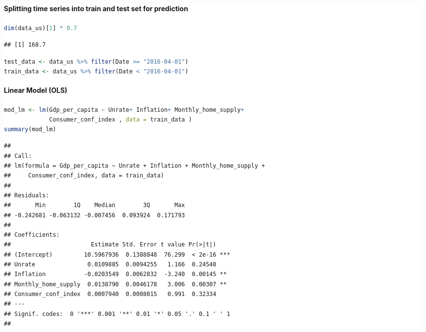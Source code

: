 #### Splitting time series into train and test set for prediction

``` r
dim(data_us)[1] * 0.7 
```

    ## [1] 168.7

``` r
test_data <- data_us %>% filter(Date >= "2016-04-01")
train_data <- data_us %>% filter(Date < "2016-04-01")
```

#### Linear Model (OLS)

``` r
mod_lm <- lm(Gdp_per_capita ~ Unrate+ Inflation+ Monthly_home_supply+
             Consumer_conf_index , data = train_data )
summary(mod_lm)
```

    ## 
    ## Call:
    ## lm(formula = Gdp_per_capita ~ Unrate + Inflation + Monthly_home_supply + 
    ##     Consumer_conf_index, data = train_data)
    ## 
    ## Residuals:
    ##       Min        1Q    Median        3Q       Max 
    ## -0.242681 -0.063132 -0.007456  0.093924  0.171793 
    ## 
    ## Coefficients:
    ##                       Estimate Std. Error t value Pr(>|t|)    
    ## (Intercept)         10.5967936  0.1388848  76.299  < 2e-16 ***
    ## Unrate               0.0109885  0.0094255   1.166  0.24540    
    ## Inflation           -0.0203549  0.0062832  -3.240  0.00145 ** 
    ## Monthly_home_supply  0.0138790  0.0046178   3.006  0.00307 ** 
    ## Consumer_conf_index  0.0007940  0.0008015   0.991  0.32334    
    ## ---
    ## Signif. codes:  0 '***' 0.001 '**' 0.01 '*' 0.05 '.' 0.1 ' ' 1
    ## 